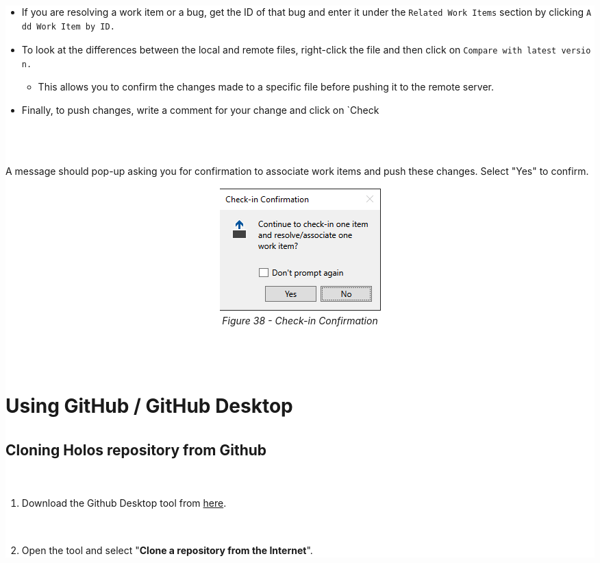 
- If you are resolving a work item or a bug, get the ID of that bug and enter it under the `Related Work Items` section by clicking `Add Work Item by ID.`

- To look at the differences between the local and remote files, right-click the file and then click on `Compare with latest version.`
  - This allows you to confirm the changes made to a specific file before pushing it to the remote server.

- Finally, to push changes, write a comment for your change and click on `Check 


<br>
<br>

A message should pop-up asking you for confirmation to associate work items and push these changes. Select "Yes" to confirm.

<p align="center">
    <img src="../../Images/GitHubDevopsGuide/en/figure38.png" />
    <br>
    <em>
		Figure 38 - Check-in Confirmation
	</em>
</p>


<br>
<br>


# Using GitHub / GitHub Desktop

## Cloning Holos repository from Github

<br>

1. Download the Github Desktop tool from [here](https://desktop.github.com/).

<br>

2. Open the tool and select "**Clone a repository from the Internet**".

<p align="center">